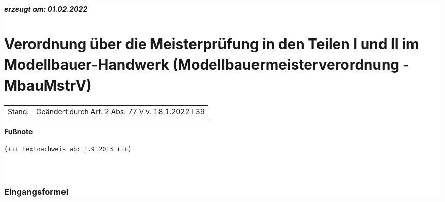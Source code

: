 <td colspan="2">

  
  

##### erzeugt am: 01.02.2022

</td>

</tr>

</table>

<span id="BJNR002700013.html"></span>

# Verordnung über die Meisterprüfung in den Teilen I und II im Modellbauer-Handwerk (Modellbauermeisterverordnung - MbauMstrV)

<div>

<div class="jnhtml">

|        |                                                   |
| ------ | ------------------------------------------------- |
| Stand: | Geändert durch Art. 2 Abs. 77 V v. 18.1.2022 I 39 |

</div>

</div>

<div>

  
**Fußnote**

<div class="jnhtml">

<div>

<div class="jurAbsatz">

  

``` 
(+++ Textnachweis ab: 1.9.2013 +++)

 
```

</div>

</div>

</div>

</div>

<span id="BJNR002700013BJNE000100000.html"></span>

### Eingangsformel  
